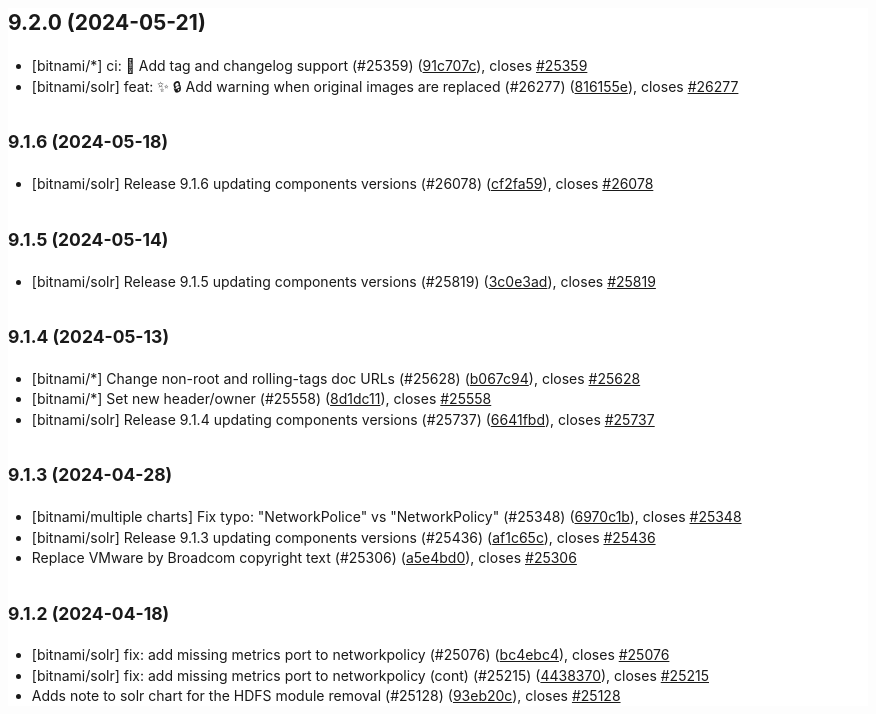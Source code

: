 ## 9.2.0 (2024-05-21)

* [bitnami/*] ci: :construction_worker: Add tag and changelog support (#25359) ([91c707c](https://github.com/bitnami/charts/commit/91c707c9e4e574725a09505d2d313fb93f1b4c0a)), closes [#25359](https://github.com/bitnami/charts/issues/25359)
* [bitnami/solr] feat: :sparkles: :lock: Add warning when original images are replaced (#26277) ([816155e](https://github.com/bitnami/charts/commit/816155e200d69e84d3c8974626bdc1dcdafe9361)), closes [#26277](https://github.com/bitnami/charts/issues/26277)

## <small>9.1.6 (2024-05-18)</small>

* [bitnami/solr] Release 9.1.6 updating components versions (#26078) ([cf2fa59](https://github.com/bitnami/charts/commit/cf2fa59b391c77e82483b6f1e0a584cb4008a51a)), closes [#26078](https://github.com/bitnami/charts/issues/26078)

## <small>9.1.5 (2024-05-14)</small>

* [bitnami/solr] Release 9.1.5 updating components versions (#25819) ([3c0e3ad](https://github.com/bitnami/charts/commit/3c0e3ade8c5a42faca2a225f069cc02461b7842b)), closes [#25819](https://github.com/bitnami/charts/issues/25819)

## <small>9.1.4 (2024-05-13)</small>

* [bitnami/*] Change non-root and rolling-tags doc URLs (#25628) ([b067c94](https://github.com/bitnami/charts/commit/b067c94f6bcde427863c197fd355f0b5ba12ff5b)), closes [#25628](https://github.com/bitnami/charts/issues/25628)
* [bitnami/*] Set new header/owner (#25558) ([8d1dc11](https://github.com/bitnami/charts/commit/8d1dc11f5fb30db6fba50c43d7af59d2f79deed3)), closes [#25558](https://github.com/bitnami/charts/issues/25558)
* [bitnami/solr] Release 9.1.4 updating components versions (#25737) ([6641fbd](https://github.com/bitnami/charts/commit/6641fbd2932758e844fd2b13675e3b21b7c5f6b0)), closes [#25737](https://github.com/bitnami/charts/issues/25737)

## <small>9.1.3 (2024-04-28)</small>

* [bitnami/multiple charts] Fix typo: "NetworkPolice" vs "NetworkPolicy" (#25348) ([6970c1b](https://github.com/bitnami/charts/commit/6970c1ba245873506e73d459c6eac1e4919b778f)), closes [#25348](https://github.com/bitnami/charts/issues/25348)
* [bitnami/solr] Release 9.1.3 updating components versions (#25436) ([af1c65c](https://github.com/bitnami/charts/commit/af1c65c419846d491917ea229651fd4855e1c111)), closes [#25436](https://github.com/bitnami/charts/issues/25436)
* Replace VMware by Broadcom copyright text (#25306) ([a5e4bd0](https://github.com/bitnami/charts/commit/a5e4bd0e35e419203793976a78d9d0a13de92c76)), closes [#25306](https://github.com/bitnami/charts/issues/25306)

## <small>9.1.2 (2024-04-18)</small>

* [bitnami/solr] fix: add missing metrics port to networkpolicy (#25076) ([bc4ebc4](https://github.com/bitnami/charts/commit/bc4ebc410b21a41a6c0c205a21cd44e863240a3c)), closes [#25076](https://github.com/bitnami/charts/issues/25076)
* [bitnami/solr] fix: add missing metrics port to networkpolicy (cont) (#25215) ([4438370](https://github.com/bitnami/charts/commit/44383709075127ac30a9c3fe9963af4631d6ac1e)), closes [#25215](https://github.com/bitnami/charts/issues/25215)
* Adds note to solr chart for the HDFS module removal (#25128) ([93eb20c](https://github.com/bitnami/charts/commit/93eb20c39e7f9709c93be01f3536f8967eaf7aae)), closes [#25128](https://github.com/bitnami/charts/issues/25128)

